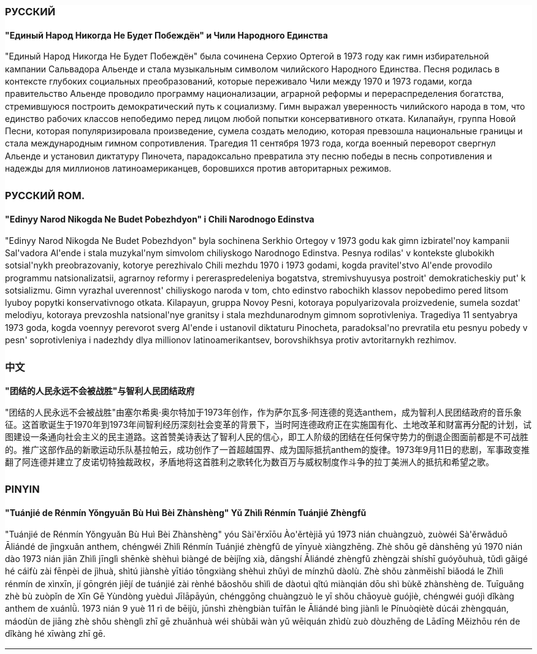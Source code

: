 ### РУССКИЙ
**"Единый Народ Никогда Не Будет Побеждён" и Чили Народного Единства**

"Единый Народ Никогда Не Будет Побеждён" была сочинена Серхио Ортегой в 1973 году как гимн избирательной кампании Сальвадора Альенде и стала музыкальным символом чилийского Народного Единства. Песня родилась в контексте глубоких социальных преобразований, которые переживало Чили между 1970 и 1973 годами, когда правительство Альенде проводило программу национализации, аграрной реформы и перераспределения богатства, стремившуюся построить демократический путь к социализму. Гимн выражал уверенность чилийского народа в том, что единство рабочих классов непобедимо перед лицом любой попытки консервативного отката. Килапайун, группа Новой Песни, которая популяризировала произведение, сумела создать мелодию, которая превзошла национальные границы и стала международным гимном сопротивления. Трагедия 11 сентября 1973 года, когда военный переворот свергнул Альенде и установил диктатуру Пиночета, парадоксально превратила эту песню победы в песнь сопротивления и надежды для миллионов латиноамериканцев, боровшихся против авторитарных режимов.

### РУССКИЙ ROM.
**"Edinyy Narod Nikogda Ne Budet Pobezhdyon" i Chili Narodnogo Edinstva**

"Edinyy Narod Nikogda Ne Budet Pobezhdyon" byla sochinena Serkhio Ortegoy v 1973 godu kak gimn izbiratel'noy kampanii Sal'vadora Al'ende i stala muzykal'nym simvolom chiliyskogo Narodnogo Edinstva. Pesnya rodilas' v kontekste glubokikh sotsial'nykh preobrazovaniy, kotorye perezhivalo Chili mezhdu 1970 i 1973 godami, kogda pravitel'stvo Al'ende provodilo programmu natsionalizatsii, agrarnoy reformy i pereraspredeleniya bogatstva, stremivshuyusya postroit' demokraticheskiy put' k sotsializmu. Gimn vyrazhal uverennost' chiliyskogo naroda v tom, chto edinstvo rabochikh klassov nepobedimo pered litsom lyuboy popytki konservativnogo otkata. Kilapayun, gruppa Novoy Pesni, kotoraya populyarizovala proizvedenie, sumela sozdat' melodiyu, kotoraya prevzoshla natsional'nye granitsy i stala mezhdunarodnym gimnom soprotivleniya. Tragediya 11 sentyabrya 1973 goda, kogda voennyy perevorot sverg Al'ende i ustanovil diktaturu Pinocheta, paradoksal'no prevratila etu pesnyu pobedy v pesn' soprotivleniya i nadezhdy dlya millionov latinoamerikantsev, borovshikhsya protiv avtoritarnykh rezhimov.

### 中文
**"团结的人民永远不会被战胜"与智利人民团结政府**

"团结的人民永远不会被战胜"由塞尔希奥·奥尔特加于1973年创作，作为萨尔瓦多·阿连德的竞选anthem，成为智利人民团结政府的音乐象征。这首歌诞生于1970年到1973年间智利经历深刻社会变革的背景下，当时阿连德政府正在实施国有化、土地改革和财富再分配的计划，试图建设一条通向社会主义的民主道路。这首赞美诗表达了智利人民的信心，即工人阶级的团结在任何保守势力的倒退企图面前都是不可战胜的。推广这部作品的新歌运动乐队基拉帕云，成功创作了一首超越国界、成为国际抵抗anthem的旋律。1973年9月11日的悲剧，军事政变推翻了阿连德并建立了皮诺切特独裁政权，矛盾地将这首胜利之歌转化为数百万与威权制度作斗争的拉丁美洲人的抵抗和希望之歌。

### PINYIN
**"Tuánjié de Rénmín Yǒngyuǎn Bù Huì Bèi Zhànshèng" Yǔ Zhìlì Rénmín Tuánjié Zhèngfǔ**

"Tuánjié de Rénmín Yǒngyuǎn Bù Huì Bèi Zhànshèng" yóu Sài'ěrxīōu Ào'ěrtèjiā yú 1973 nián chuàngzuò, zuòwéi Sà'ěrwǎduō Āliándé de jìngxuǎn anthem, chéngwéi Zhìlì Rénmín Tuánjié zhèngfǔ de yīnyuè xiàngzhēng. Zhè shǒu gē dànshēng yú 1970 nián dào 1973 nián jiān Zhìlì jīnglì shēnkè shèhuì biàngé de bèijǐng xià, dāngshí Āliándé zhèngfǔ zhèngzài shíshī guóyǒuhuà, tǔdì gǎigé hé cáifù zài fēnpèi de jìhuà, shìtú jiànshè yītiáo tōngxiàng shèhuì zhǔyì de mínzhǔ dàolù. Zhè shǒu zànměishī biǎodá le Zhìlì rénmín de xìnxīn, jí gōngrén jiējí de tuánjié zài rènhé bǎoshǒu shìlì de dàotuì qǐtú miànqián dōu shì bùkě zhànshèng de. Tuīguǎng zhè bù zuòpǐn de Xīn Gē Yùndòng yuèduì Jīlāpāyún, chénggōng chuàngzuò le yī shǒu chāoyuè guójiè, chéngwéi guójì dǐkàng anthem de xuánlǜ. 1973 nián 9 yuè 11 rì de bēijù, jūnshì zhèngbiàn tuīfān le Āliándé bìng jiànlì le Pínuòqiètè dúcái zhèngquán, máodùn de jiāng zhè shǒu shènglì zhī gē zhuǎnhuà wéi shùbǎi wàn yǔ wēiquán zhìdù zuò dòuzhēng de Lādīng Měizhōu rén de dǐkàng hé xīwàng zhī gē.

---